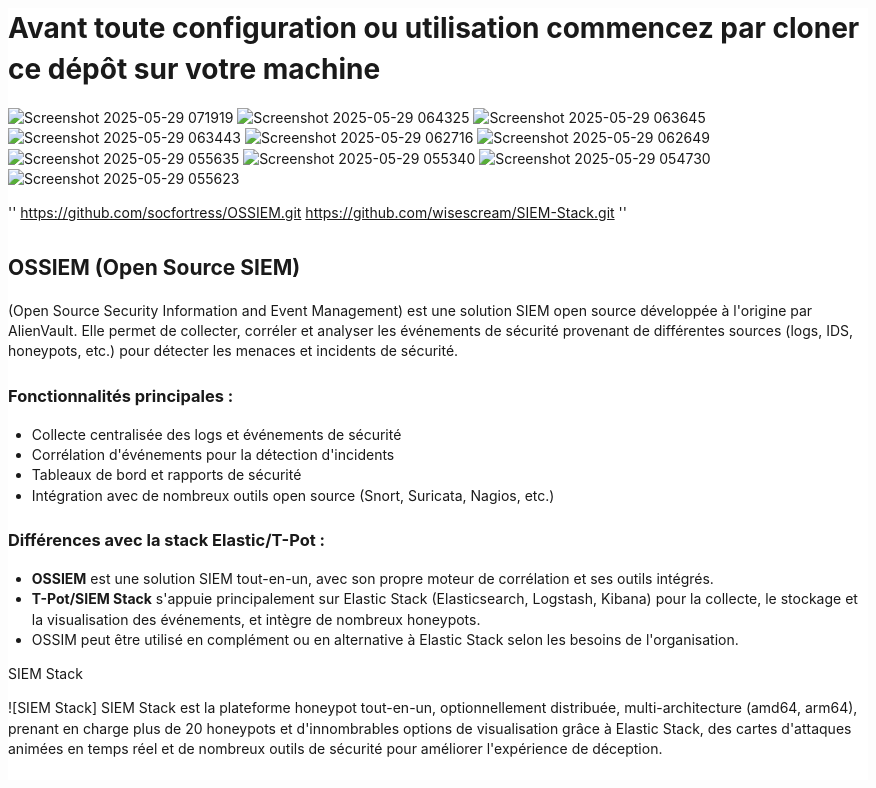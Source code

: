 # Avant toute configuration ou utilisation commencez par cloner ce dépôt sur votre machine
![Screenshot 2025-05-29 071919](https://github.com/user-attachments/assets/951f7681-2722-4de0-945d-6752f0886780)
![Screenshot 2025-05-29 064325](https://github.com/user-attachments/assets/2fc4acab-9ccc-4112-a550-74f6cda04b33)
![Screenshot 2025-05-29 063645](https://github.com/user-attachments/assets/7b289721-ab74-4d19-8e68-b152f64bb8cf)
![Screenshot 2025-05-29 063443](https://github.com/user-attachments/assets/252b9149-11d3-421e-a829-4905c4f11743)
![Screenshot 2025-05-29 062716](https://github.com/user-attachments/assets/807a1b85-35da-470a-a277-7d4ec4611026)
![Screenshot 2025-05-29 062649](https://github.com/user-attachments/assets/3abff032-8e24-4505-989e-0566338ea2bf)
![Screenshot 2025-05-29 055635](https://github.com/user-attachments/assets/4a6ca70f-865c-4c23-80fe-be7307dd2c71)
![Screenshot 2025-05-29 055340](https://github.com/user-attachments/assets/f857d923-e421-4747-b9bf-625d09d3f8b0)
![Screenshot 2025-05-29 054730](https://github.com/user-attachments/assets/0b5542d9-df90-4e9e-8a77-2067e9a33a2d)
![Screenshot 2025-05-29 055623](https://github.com/user-attachments/assets/b0f2eb01-28a1-4557-b6b4-26a89f54beae)

''
https://github.com/socfortress/OSSIEM.git
https://github.com/wisescream/SIEM-Stack.git
''
## OSSIEM (Open Source SIEM)

 (Open Source Security Information and Event Management) est une solution SIEM open source développée à l'origine par AlienVault. Elle permet de collecter, corréler et analyser les événements de sécurité provenant de différentes sources (logs, IDS, honeypots, etc.) pour détecter les menaces et incidents de sécurité.

### Fonctionnalités principales :
- Collecte centralisée des logs et événements de sécurité
- Corrélation d'événements pour la détection d'incidents
- Tableaux de bord et rapports de sécurité
- Intégration avec de nombreux outils open source (Snort, Suricata, Nagios, etc.)

### Différences avec la stack Elastic/T-Pot :
- **OSSIEM** est une solution SIEM tout-en-un, avec son propre moteur de corrélation et ses outils intégrés.
- **T-Pot/SIEM Stack** s'appuie principalement sur Elastic Stack (Elasticsearch, Logstash, Kibana) pour la collecte, le stockage et la visualisation des événements, et intègre de nombreux honeypots.
- OSSIM peut être utilisé en complément ou en alternative à Elastic Stack selon les besoins de l'organisation.




SIEM Stack 

![SIEM Stack]
SIEM Stack est la plateforme honeypot tout-en-un, optionnellement distribuée, multi-architecture (amd64, arm64), prenant en charge plus de 20 honeypots et d'innombrables options de visualisation grâce à Elastic Stack, des cartes d'attaques animées en temps réel et de nombreux outils de sécurité pour améliorer l'expérience de déception.
<br><br>
